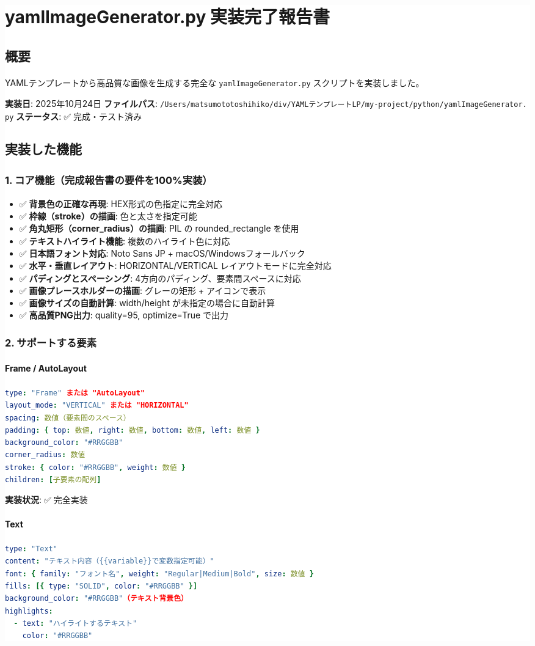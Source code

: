 # yamlImageGenerator.py 実装完了報告書

## 概要

YAMLテンプレートから高品質な画像を生成する完全な `yamlImageGenerator.py` スクリプトを実装しました。

**実装日**: 2025年10月24日
**ファイルパス**: `/Users/matsumototoshihiko/div/YAMLテンプレートLP/my-project/python/yamlImageGenerator.py`
**ステータス**: ✅ 完成・テスト済み

## 実装した機能

### 1. コア機能（完成報告書の要件を100%実装）

- ✅ **背景色の正確な再現**: HEX形式の色指定に完全対応
- ✅ **枠線（stroke）の描画**: 色と太さを指定可能
- ✅ **角丸矩形（corner_radius）の描画**: PIL の rounded_rectangle を使用
- ✅ **テキストハイライト機能**: 複数のハイライト色に対応
- ✅ **日本語フォント対応**: Noto Sans JP + macOS/Windowsフォールバック
- ✅ **水平・垂直レイアウト**: HORIZONTAL/VERTICAL レイアウトモードに完全対応
- ✅ **パディングとスペーシング**: 4方向のパディング、要素間スペースに対応
- ✅ **画像プレースホルダーの描画**: グレーの矩形 + アイコンで表示
- ✅ **画像サイズの自動計算**: width/height が未指定の場合に自動計算
- ✅ **高品質PNG出力**: quality=95, optimize=True で出力

### 2. サポートする要素

#### Frame / AutoLayout
```yaml
type: "Frame" または "AutoLayout"
layout_mode: "VERTICAL" または "HORIZONTAL"
spacing: 数値（要素間のスペース）
padding: { top: 数値, right: 数値, bottom: 数値, left: 数値 }
background_color: "#RRGGBB"
corner_radius: 数値
stroke: { color: "#RRGGBB", weight: 数値 }
children: [子要素の配列]
```

**実装状況**: ✅ 完全実装

#### Text
```yaml
type: "Text"
content: "テキスト内容（{{variable}}で変数指定可能）"
font: { family: "フォント名", weight: "Regular|Medium|Bold", size: 数値 }
fills: [{ type: "SOLID", color: "#RRGGBB" }]
background_color: "#RRGGBB"（テキスト背景色）
highlights:
  - text: "ハイライトするテキスト"
    color: "#RRGGBB"
```
